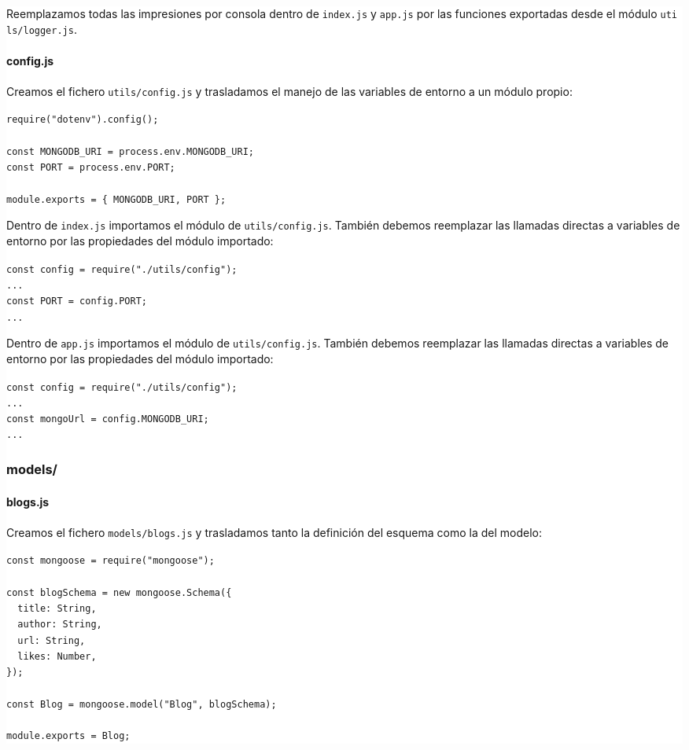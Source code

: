 Reemplazamos todas las impresiones por consola dentro de `index.js` y `app.js` por las funciones exportadas desde el módulo `utils/logger.js`.

#### config.js

Creamos el fichero `utils/config.js` y trasladamos el manejo de las variables de entorno a un módulo propio:

```
require("dotenv").config();

const MONGODB_URI = process.env.MONGODB_URI;
const PORT = process.env.PORT;

module.exports = { MONGODB_URI, PORT };
```

Dentro de `index.js` importamos el módulo de `utils/config.js`. También debemos reemplazar las llamadas directas a variables de entorno por las propiedades del módulo importado:

```
const config = require("./utils/config");
...
const PORT = config.PORT;
...
```

Dentro de `app.js` importamos el módulo de `utils/config.js`. También debemos reemplazar las llamadas directas a variables de entorno por las propiedades del módulo importado:

```
const config = require("./utils/config");
...
const mongoUrl = config.MONGODB_URI;
...
```

### models/

#### blogs.js

Creamos el fichero `models/blogs.js` y trasladamos tanto la definición del esquema como la del modelo:

```
const mongoose = require("mongoose");

const blogSchema = new mongoose.Schema({
  title: String,
  author: String,
  url: String,
  likes: Number,
});

const Blog = mongoose.model("Blog", blogSchema);

module.exports = Blog;
```
